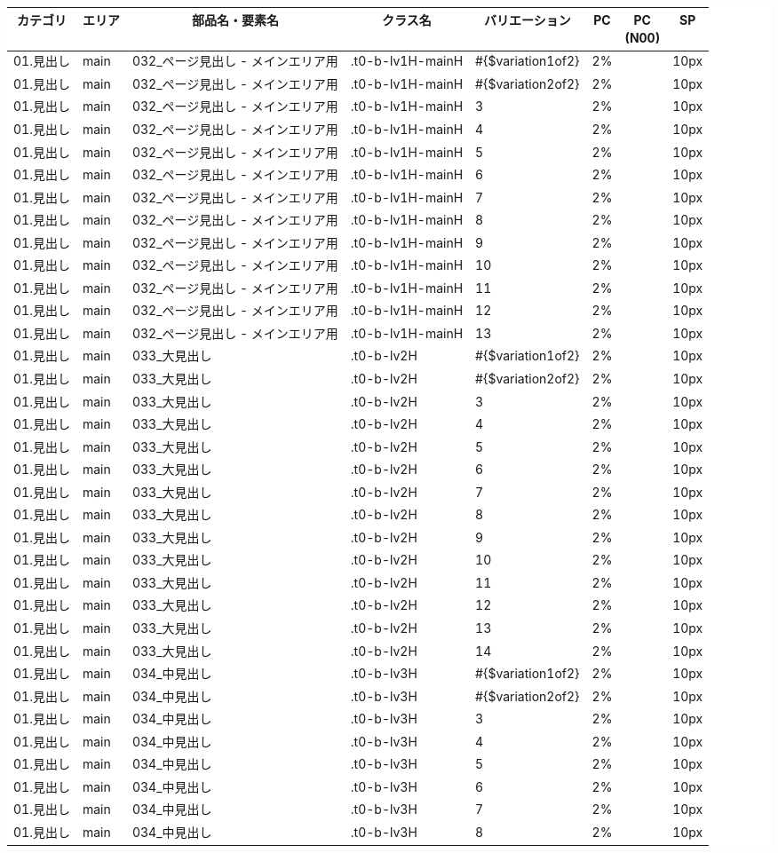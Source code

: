 |カテゴリ|エリア|部品名・要素名|クラス名|バリエーション|PC|PC<br>(N00)|SP|
|-|-|-|-|-|-|-|-|
|01.見出し|main|032_ページ見出し - メインエリア用|.t0-b-lv1H-mainH|#{$variation1of2}|2%||10px|
|01.見出し|main|032_ページ見出し - メインエリア用|.t0-b-lv1H-mainH|#{$variation2of2}|2%||10px|
|01.見出し|main|032_ページ見出し - メインエリア用|.t0-b-lv1H-mainH|3|2%||10px|
|01.見出し|main|032_ページ見出し - メインエリア用|.t0-b-lv1H-mainH|4|2%||10px|
|01.見出し|main|032_ページ見出し - メインエリア用|.t0-b-lv1H-mainH|5|2%||10px|
|01.見出し|main|032_ページ見出し - メインエリア用|.t0-b-lv1H-mainH|6|2%||10px|
|01.見出し|main|032_ページ見出し - メインエリア用|.t0-b-lv1H-mainH|7|2%||10px|
|01.見出し|main|032_ページ見出し - メインエリア用|.t0-b-lv1H-mainH|8|2%||10px|
|01.見出し|main|032_ページ見出し - メインエリア用|.t0-b-lv1H-mainH|9|2%||10px|
|01.見出し|main|032_ページ見出し - メインエリア用|.t0-b-lv1H-mainH|10|2%||10px|
|01.見出し|main|032_ページ見出し - メインエリア用|.t0-b-lv1H-mainH|11|2%||10px|
|01.見出し|main|032_ページ見出し - メインエリア用|.t0-b-lv1H-mainH|12|2%||10px|
|01.見出し|main|032_ページ見出し - メインエリア用|.t0-b-lv1H-mainH|13|2%||10px|
|01.見出し|main|033_大見出し|.t0-b-lv2H|#{$variation1of2}|2%||10px|
|01.見出し|main|033_大見出し|.t0-b-lv2H|#{$variation2of2}|2%||10px|
|01.見出し|main|033_大見出し|.t0-b-lv2H|3|2%||10px|
|01.見出し|main|033_大見出し|.t0-b-lv2H|4|2%||10px|
|01.見出し|main|033_大見出し|.t0-b-lv2H|5|2%||10px|
|01.見出し|main|033_大見出し|.t0-b-lv2H|6|2%||10px|
|01.見出し|main|033_大見出し|.t0-b-lv2H|7|2%||10px|
|01.見出し|main|033_大見出し|.t0-b-lv2H|8|2%||10px|
|01.見出し|main|033_大見出し|.t0-b-lv2H|9|2%||10px|
|01.見出し|main|033_大見出し|.t0-b-lv2H|10|2%||10px|
|01.見出し|main|033_大見出し|.t0-b-lv2H|11|2%||10px|
|01.見出し|main|033_大見出し|.t0-b-lv2H|12|2%||10px|
|01.見出し|main|033_大見出し|.t0-b-lv2H|13|2%||10px|
|01.見出し|main|033_大見出し|.t0-b-lv2H|14|2%||10px|
|01.見出し|main|034_中見出し|.t0-b-lv3H|#{$variation1of2}|2%||10px|
|01.見出し|main|034_中見出し|.t0-b-lv3H|#{$variation2of2}|2%||10px|
|01.見出し|main|034_中見出し|.t0-b-lv3H|3|2%||10px|
|01.見出し|main|034_中見出し|.t0-b-lv3H|4|2%||10px|
|01.見出し|main|034_中見出し|.t0-b-lv3H|5|2%||10px|
|01.見出し|main|034_中見出し|.t0-b-lv3H|6|2%||10px|
|01.見出し|main|034_中見出し|.t0-b-lv3H|7|2%||10px|
|01.見出し|main|034_中見出し|.t0-b-lv3H|8|2%||10px|